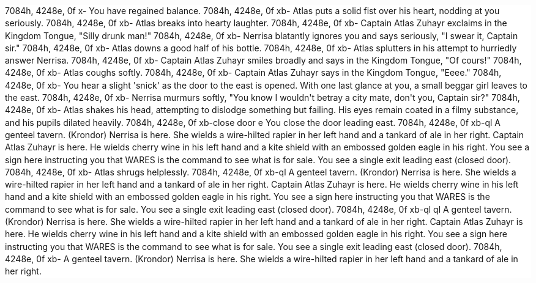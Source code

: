 7084h, 4248e, 0f x-
You have regained balance.
7084h, 4248e, 0f xb-
Atlas puts a solid fist over his heart, nodding at you seriously.
7084h, 4248e, 0f xb-
Atlas breaks into hearty laughter.
7084h, 4248e, 0f xb-
Captain Atlas Zuhayr exclaims in the Kingdom Tongue, "Silly drunk man!"
7084h, 4248e, 0f xb-
Nerrisa blatantly ignores you and says seriously, "I swear it, Captain sir."
7084h, 4248e, 0f xb-
Atlas downs a good half of his bottle.
7084h, 4248e, 0f xb-
Atlas splutters in his attempt to hurriedly answer Nerrisa.
7084h, 4248e, 0f xb-
Captain Atlas Zuhayr smiles broadly and says in the Kingdom Tongue, "Of cours!"
7084h, 4248e, 0f xb-
Atlas coughs softly.
7084h, 4248e, 0f xb-
Captain Atlas Zuhayr says in the Kingdom Tongue, "Eeee."
7084h, 4248e, 0f xb-
You hear a slight 'snick' as the door to the east is opened.
With one last glance at you, a small beggar girl leaves to the east.
7084h, 4248e, 0f xb-
Nerrisa murmurs softly, "You know I wouldn't betray a city mate, don't you, Captain sir?"
7084h, 4248e, 0f xb-
Atlas shakes his head, attempting to dislodge something but failing. His eyes remain coated in a 
filmy substance, and his pupils dilated heavily.
7084h, 4248e, 0f xb-close door e
You close the door leading east.
7084h, 4248e, 0f xb-ql
A genteel tavern. (Krondor)
Nerrisa is here. She wields a wire-hilted rapier in her left hand and a tankard of ale in her right. 
Captain Atlas Zuhayr is here. He wields cherry wine in his left hand and a kite shield with an 
embossed golden eagle in his right. You see a sign here instructing you that WARES is the command to 
see what is for sale.
You see a single exit leading east (closed door).
7084h, 4248e, 0f xb-
Atlas shrugs helplessly.
7084h, 4248e, 0f xb-ql
A genteel tavern. (Krondor)
Nerrisa is here. She wields a wire-hilted rapier in her left hand and a tankard of ale in her right. 
Captain Atlas Zuhayr is here. He wields cherry wine in his left hand and a kite shield with an 
embossed golden eagle in his right. You see a sign here instructing you that WARES is the command to 
see what is for sale.
You see a single exit leading east (closed door).
7084h, 4248e, 0f xb-ql
ql
A genteel tavern. (Krondor)
Nerrisa is here. She wields a wire-hilted rapier in her left hand and a tankard of ale in her right. 
Captain Atlas Zuhayr is here. He wields cherry wine in his left hand and a kite shield with an 
embossed golden eagle in his right. You see a sign here instructing you that WARES is the command to 
see what is for sale.
You see a single exit leading east (closed door).
7084h, 4248e, 0f xb-
A genteel tavern. (Krondor)
Nerrisa is here. She wields a wire-hilted rapier in her left hand and a tankard of ale in her right. 